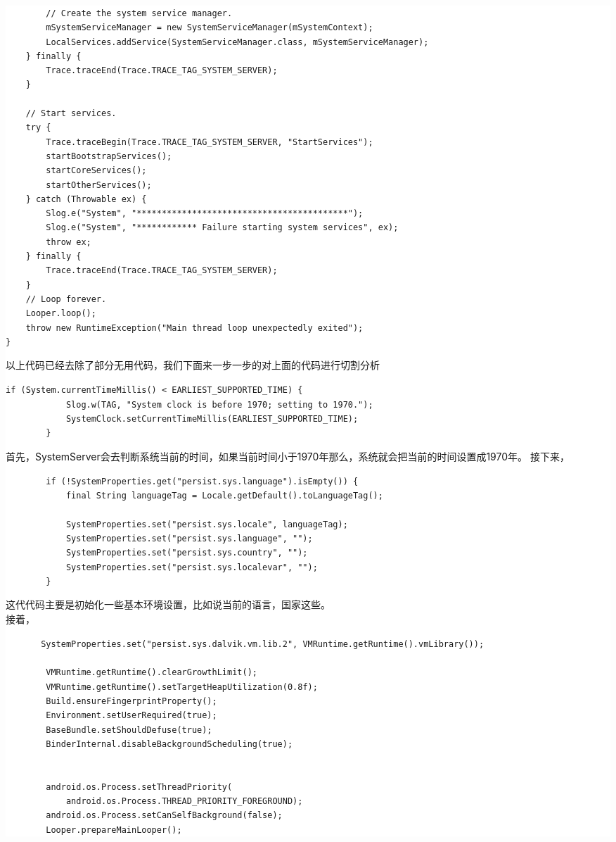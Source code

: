             // Create the system service manager.
            mSystemServiceManager = new SystemServiceManager(mSystemContext);
            LocalServices.addService(SystemServiceManager.class, mSystemServiceManager);
        } finally {
            Trace.traceEnd(Trace.TRACE_TAG_SYSTEM_SERVER);
        }

        // Start services.
        try {
            Trace.traceBegin(Trace.TRACE_TAG_SYSTEM_SERVER, "StartServices");
            startBootstrapServices();
            startCoreServices();
            startOtherServices();
        } catch (Throwable ex) {
            Slog.e("System", "******************************************");
            Slog.e("System", "************ Failure starting system services", ex);
            throw ex;
        } finally {
            Trace.traceEnd(Trace.TRACE_TAG_SYSTEM_SERVER);
        }
        // Loop forever.
        Looper.loop();
        throw new RuntimeException("Main thread loop unexpectedly exited");
    }
以上代码已经去除了部分无用代码，我们下面来一步一步的对上面的代码进行切割分析  

    if (System.currentTimeMillis() < EARLIEST_SUPPORTED_TIME) {
                Slog.w(TAG, "System clock is before 1970; setting to 1970.");
                SystemClock.setCurrentTimeMillis(EARLIEST_SUPPORTED_TIME);
            }
首先，SystemServer会去判断系统当前的时间，如果当前时间小于1970年那么，系统就会把当前的时间设置成1970年。
接下来，
    
            if (!SystemProperties.get("persist.sys.language").isEmpty()) {
                final String languageTag = Locale.getDefault().toLanguageTag();

                SystemProperties.set("persist.sys.locale", languageTag);
                SystemProperties.set("persist.sys.language", "");
                SystemProperties.set("persist.sys.country", "");
                SystemProperties.set("persist.sys.localevar", "");
            }
这代代码主要是初始化一些基本环境设置，比如说当前的语言，国家这些。  
接着， 

           SystemProperties.set("persist.sys.dalvik.vm.lib.2", VMRuntime.getRuntime().vmLibrary());

            VMRuntime.getRuntime().clearGrowthLimit();
            VMRuntime.getRuntime().setTargetHeapUtilization(0.8f);
            Build.ensureFingerprintProperty();
            Environment.setUserRequired(true);
            BaseBundle.setShouldDefuse(true);
            BinderInternal.disableBackgroundScheduling(true);

    
            android.os.Process.setThreadPriority(
                android.os.Process.THREAD_PRIORITY_FOREGROUND);
            android.os.Process.setCanSelfBackground(false);
            Looper.prepareMainLooper();
